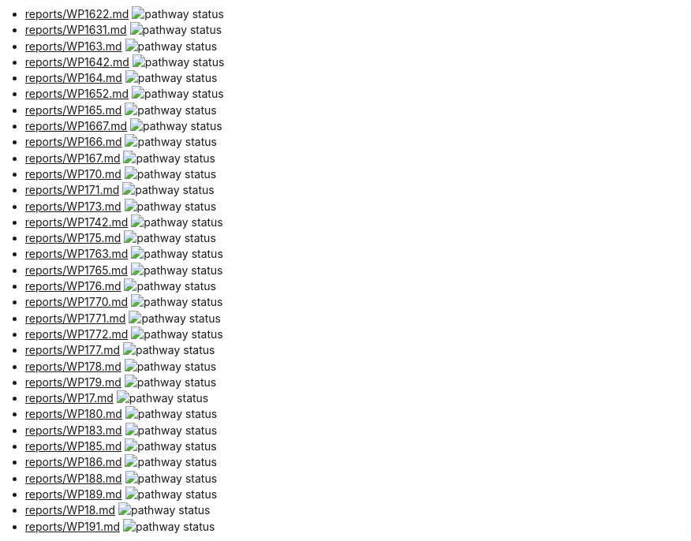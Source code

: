 * [reports/WP1622.md](reports/WP1622.md) <img alt="pathway status" src="https://img.shields.io/endpoint?url=https://www.wikipathways.org/wikipathways-collection/reports/WP1622.json">
* [reports/WP1631.md](reports/WP1631.md) <img alt="pathway status" src="https://img.shields.io/endpoint?url=https://www.wikipathways.org/wikipathways-collection/reports/WP1631.json">
* [reports/WP163.md](reports/WP163.md) <img alt="pathway status" src="https://img.shields.io/endpoint?url=https://www.wikipathways.org/wikipathways-collection/reports/WP163.json">
* [reports/WP1642.md](reports/WP1642.md) <img alt="pathway status" src="https://img.shields.io/endpoint?url=https://www.wikipathways.org/wikipathways-collection/reports/WP1642.json">
* [reports/WP164.md](reports/WP164.md) <img alt="pathway status" src="https://img.shields.io/endpoint?url=https://www.wikipathways.org/wikipathways-collection/reports/WP164.json">
* [reports/WP1652.md](reports/WP1652.md) <img alt="pathway status" src="https://img.shields.io/endpoint?url=https://www.wikipathways.org/wikipathways-collection/reports/WP1652.json">
* [reports/WP165.md](reports/WP165.md) <img alt="pathway status" src="https://img.shields.io/endpoint?url=https://www.wikipathways.org/wikipathways-collection/reports/WP165.json">
* [reports/WP1667.md](reports/WP1667.md) <img alt="pathway status" src="https://img.shields.io/endpoint?url=https://www.wikipathways.org/wikipathways-collection/reports/WP1667.json">
* [reports/WP166.md](reports/WP166.md) <img alt="pathway status" src="https://img.shields.io/endpoint?url=https://www.wikipathways.org/wikipathways-collection/reports/WP166.json">
* [reports/WP167.md](reports/WP167.md) <img alt="pathway status" src="https://img.shields.io/endpoint?url=https://www.wikipathways.org/wikipathways-collection/reports/WP167.json">
* [reports/WP170.md](reports/WP170.md) <img alt="pathway status" src="https://img.shields.io/endpoint?url=https://www.wikipathways.org/wikipathways-collection/reports/WP170.json">
* [reports/WP171.md](reports/WP171.md) <img alt="pathway status" src="https://img.shields.io/endpoint?url=https://www.wikipathways.org/wikipathways-collection/reports/WP171.json">
* [reports/WP173.md](reports/WP173.md) <img alt="pathway status" src="https://img.shields.io/endpoint?url=https://www.wikipathways.org/wikipathways-collection/reports/WP173.json">
* [reports/WP1742.md](reports/WP1742.md) <img alt="pathway status" src="https://img.shields.io/endpoint?url=https://www.wikipathways.org/wikipathways-collection/reports/WP1742.json">
* [reports/WP175.md](reports/WP175.md) <img alt="pathway status" src="https://img.shields.io/endpoint?url=https://www.wikipathways.org/wikipathways-collection/reports/WP175.json">
* [reports/WP1763.md](reports/WP1763.md) <img alt="pathway status" src="https://img.shields.io/endpoint?url=https://www.wikipathways.org/wikipathways-collection/reports/WP1763.json">
* [reports/WP1765.md](reports/WP1765.md) <img alt="pathway status" src="https://img.shields.io/endpoint?url=https://www.wikipathways.org/wikipathways-collection/reports/WP1765.json">
* [reports/WP176.md](reports/WP176.md) <img alt="pathway status" src="https://img.shields.io/endpoint?url=https://www.wikipathways.org/wikipathways-collection/reports/WP176.json">
* [reports/WP1770.md](reports/WP1770.md) <img alt="pathway status" src="https://img.shields.io/endpoint?url=https://www.wikipathways.org/wikipathways-collection/reports/WP1770.json">
* [reports/WP1771.md](reports/WP1771.md) <img alt="pathway status" src="https://img.shields.io/endpoint?url=https://www.wikipathways.org/wikipathways-collection/reports/WP1771.json">
* [reports/WP1772.md](reports/WP1772.md) <img alt="pathway status" src="https://img.shields.io/endpoint?url=https://www.wikipathways.org/wikipathways-collection/reports/WP1772.json">
* [reports/WP177.md](reports/WP177.md) <img alt="pathway status" src="https://img.shields.io/endpoint?url=https://www.wikipathways.org/wikipathways-collection/reports/WP177.json">
* [reports/WP178.md](reports/WP178.md) <img alt="pathway status" src="https://img.shields.io/endpoint?url=https://www.wikipathways.org/wikipathways-collection/reports/WP178.json">
* [reports/WP179.md](reports/WP179.md) <img alt="pathway status" src="https://img.shields.io/endpoint?url=https://www.wikipathways.org/wikipathways-collection/reports/WP179.json">
* [reports/WP17.md](reports/WP17.md) <img alt="pathway status" src="https://img.shields.io/endpoint?url=https://www.wikipathways.org/wikipathways-collection/reports/WP17.json">
* [reports/WP180.md](reports/WP180.md) <img alt="pathway status" src="https://img.shields.io/endpoint?url=https://www.wikipathways.org/wikipathways-collection/reports/WP180.json">
* [reports/WP183.md](reports/WP183.md) <img alt="pathway status" src="https://img.shields.io/endpoint?url=https://www.wikipathways.org/wikipathways-collection/reports/WP183.json">
* [reports/WP185.md](reports/WP185.md) <img alt="pathway status" src="https://img.shields.io/endpoint?url=https://www.wikipathways.org/wikipathways-collection/reports/WP185.json">
* [reports/WP186.md](reports/WP186.md) <img alt="pathway status" src="https://img.shields.io/endpoint?url=https://www.wikipathways.org/wikipathways-collection/reports/WP186.json">
* [reports/WP188.md](reports/WP188.md) <img alt="pathway status" src="https://img.shields.io/endpoint?url=https://www.wikipathways.org/wikipathways-collection/reports/WP188.json">
* [reports/WP189.md](reports/WP189.md) <img alt="pathway status" src="https://img.shields.io/endpoint?url=https://www.wikipathways.org/wikipathways-collection/reports/WP189.json">
* [reports/WP18.md](reports/WP18.md) <img alt="pathway status" src="https://img.shields.io/endpoint?url=https://www.wikipathways.org/wikipathways-collection/reports/WP18.json">
* [reports/WP191.md](reports/WP191.md) <img alt="pathway status" src="https://img.shields.io/endpoint?url=https://www.wikipathways.org/wikipathways-collection/reports/WP191.json">